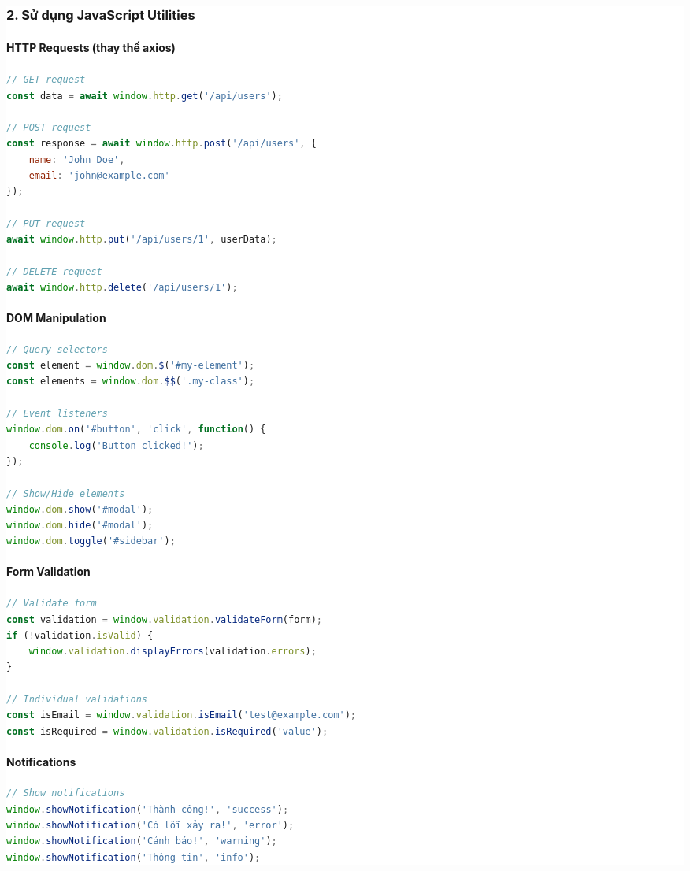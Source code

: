 ### 2. Sử dụng JavaScript Utilities

#### HTTP Requests (thay thế axios)
```javascript
// GET request
const data = await window.http.get('/api/users');

// POST request
const response = await window.http.post('/api/users', {
    name: 'John Doe',
    email: 'john@example.com'
});

// PUT request
await window.http.put('/api/users/1', userData);

// DELETE request
await window.http.delete('/api/users/1');
```

#### DOM Manipulation
```javascript
// Query selectors
const element = window.dom.$('#my-element');
const elements = window.dom.$$('.my-class');

// Event listeners
window.dom.on('#button', 'click', function() {
    console.log('Button clicked!');
});

// Show/Hide elements
window.dom.show('#modal');
window.dom.hide('#modal');
window.dom.toggle('#sidebar');
```

#### Form Validation
```javascript
// Validate form
const validation = window.validation.validateForm(form);
if (!validation.isValid) {
    window.validation.displayErrors(validation.errors);
}

// Individual validations
const isEmail = window.validation.isEmail('test@example.com');
const isRequired = window.validation.isRequired('value');
```

#### Notifications
```javascript
// Show notifications
window.showNotification('Thành công!', 'success');
window.showNotification('Có lỗi xảy ra!', 'error');
window.showNotification('Cảnh báo!', 'warning');
window.showNotification('Thông tin', 'info');
```
